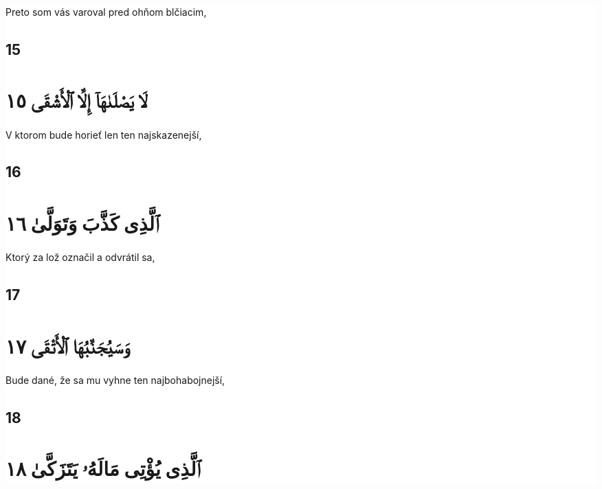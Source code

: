 <p>Preto som vás varoval pred ohňom blčiacim,</p>
</div>
<div class="break"></div>

## 15


<Badge type="info" text="92:15" class="badge" />
<div>
<div class="main-verse" >

<h1 class="verse-arabic">لَا يَصْلَىٰهَآ إِلَّا ٱلْأَشْقَى ١٥</h1>
</div>

<p>V ktorom bude horieť len ten najskazenejší,</p>
</div>
<div class="break"></div>

## 16


<Badge type="info" text="92:16" class="badge" />
<div>
<div class="main-verse" >

<h1 class="verse-arabic">ٱلَّذِى كَذَّبَ وَتَوَلَّىٰ ١٦</h1>
</div>

<p>Ktorý za lož označil a odvrátil sa,</p>
</div>
<div class="break"></div>

## 17


<Badge type="info" text="92:17" class="badge" />
<div>
<div class="main-verse" >

<h1 class="verse-arabic">وَسَيُجَنَّبُهَا ٱلْأَتْقَى ١٧</h1>
</div>

<p>Bude dané, že sa mu vyhne ten najbohabojnejší,</p>
</div>

<div class="break"></div>

## 18


<Badge type="info" text="92:18" class="badge" />
<div>
<div class="main-verse" >

<h1 class="verse-arabic">ٱلَّذِى يُؤْتِى مَالَهُۥ يَتَزَكَّىٰ ١٨</h1>
</div>
